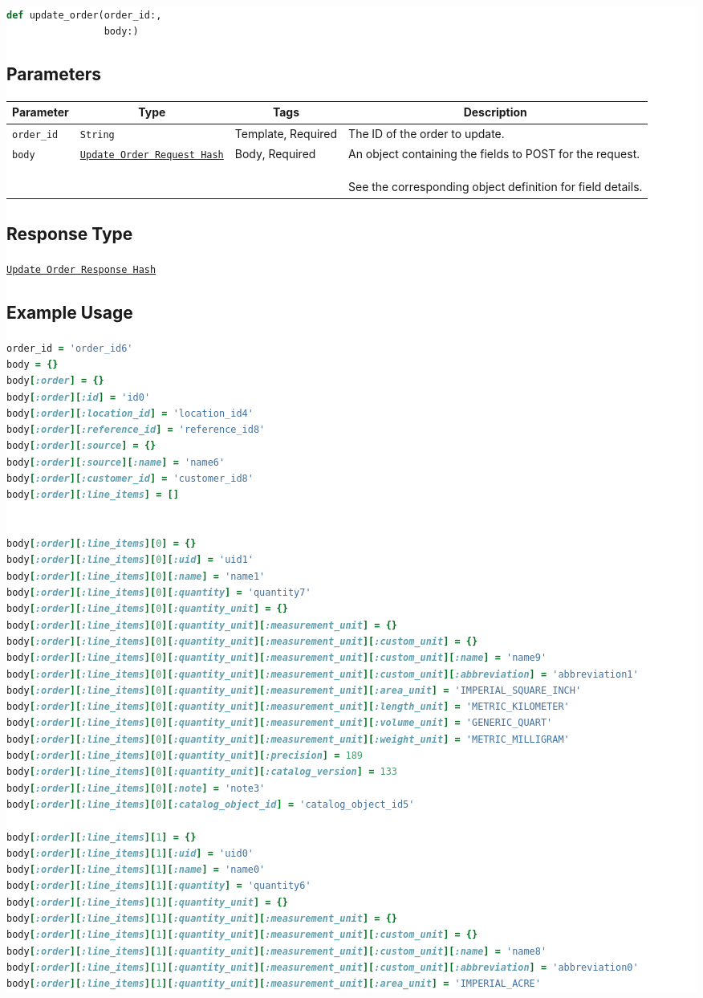 ```ruby
def update_order(order_id:,
                 body:)
```

## Parameters

| Parameter | Type | Tags | Description |
|  --- | --- | --- | --- |
| `order_id` | `String` | Template, Required | The ID of the order to update. |
| `body` | [`Update Order Request Hash`](/doc/models/update-order-request.md) | Body, Required | An object containing the fields to POST for the request.<br><br>See the corresponding object definition for field details. |

## Response Type

[`Update Order Response Hash`](/doc/models/update-order-response.md)

## Example Usage

```ruby
order_id = 'order_id6'
body = {}
body[:order] = {}
body[:order][:id] = 'id0'
body[:order][:location_id] = 'location_id4'
body[:order][:reference_id] = 'reference_id8'
body[:order][:source] = {}
body[:order][:source][:name] = 'name6'
body[:order][:customer_id] = 'customer_id8'
body[:order][:line_items] = []


body[:order][:line_items][0] = {}
body[:order][:line_items][0][:uid] = 'uid1'
body[:order][:line_items][0][:name] = 'name1'
body[:order][:line_items][0][:quantity] = 'quantity7'
body[:order][:line_items][0][:quantity_unit] = {}
body[:order][:line_items][0][:quantity_unit][:measurement_unit] = {}
body[:order][:line_items][0][:quantity_unit][:measurement_unit][:custom_unit] = {}
body[:order][:line_items][0][:quantity_unit][:measurement_unit][:custom_unit][:name] = 'name9'
body[:order][:line_items][0][:quantity_unit][:measurement_unit][:custom_unit][:abbreviation] = 'abbreviation1'
body[:order][:line_items][0][:quantity_unit][:measurement_unit][:area_unit] = 'IMPERIAL_SQUARE_INCH'
body[:order][:line_items][0][:quantity_unit][:measurement_unit][:length_unit] = 'METRIC_KILOMETER'
body[:order][:line_items][0][:quantity_unit][:measurement_unit][:volume_unit] = 'GENERIC_QUART'
body[:order][:line_items][0][:quantity_unit][:measurement_unit][:weight_unit] = 'METRIC_MILLIGRAM'
body[:order][:line_items][0][:quantity_unit][:precision] = 189
body[:order][:line_items][0][:quantity_unit][:catalog_version] = 133
body[:order][:line_items][0][:note] = 'note3'
body[:order][:line_items][0][:catalog_object_id] = 'catalog_object_id5'

body[:order][:line_items][1] = {}
body[:order][:line_items][1][:uid] = 'uid0'
body[:order][:line_items][1][:name] = 'name0'
body[:order][:line_items][1][:quantity] = 'quantity6'
body[:order][:line_items][1][:quantity_unit] = {}
body[:order][:line_items][1][:quantity_unit][:measurement_unit] = {}
body[:order][:line_items][1][:quantity_unit][:measurement_unit][:custom_unit] = {}
body[:order][:line_items][1][:quantity_unit][:measurement_unit][:custom_unit][:name] = 'name8'
body[:order][:line_items][1][:quantity_unit][:measurement_unit][:custom_unit][:abbreviation] = 'abbreviation0'
body[:order][:line_items][1][:quantity_unit][:measurement_unit][:area_unit] = 'IMPERIAL_ACRE'
```